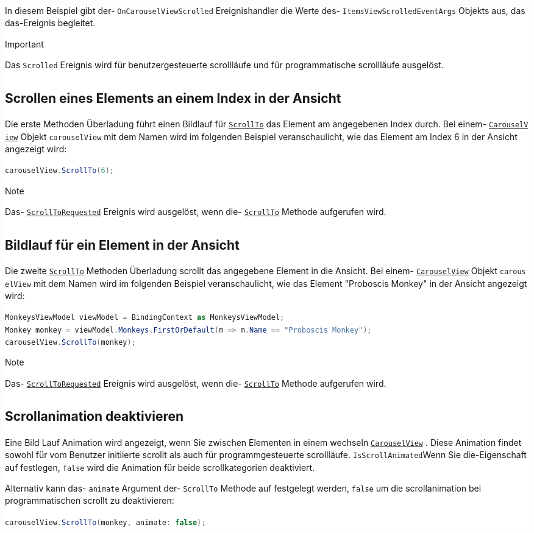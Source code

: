 In diesem Beispiel gibt der- `OnCarouselViewScrolled` Ereignishandler die Werte des- `ItemsViewScrolledEventArgs` Objekts aus, das das-Ereignis begleitet.

> [!IMPORTANT]
> Das `Scrolled` Ereignis wird für benutzergesteuerte scrollläufe und für programmatische scrollläufe ausgelöst.

## <a name="scroll-an-item-at-an-index-into-view"></a>Scrollen eines Elements an einem Index in der Ansicht

Die erste Methoden Überladung führt einen Bildlauf für [`ScrollTo`](xref:Xamarin.Forms.ItemsView.ScrollTo*) das Element am angegebenen Index durch. Bei einem- [`CarouselView`](xref:Xamarin.Forms.CarouselView) Objekt `carouselView` mit dem Namen wird im folgenden Beispiel veranschaulicht, wie das Element am Index 6 in der Ansicht angezeigt wird:

```csharp
carouselView.ScrollTo(6);
```

> [!NOTE]
> Das- [`ScrollToRequested`](xref:Xamarin.Forms.ItemsView.ScrollToRequested) Ereignis wird ausgelöst, wenn die- [`ScrollTo`](xref:Xamarin.Forms.ItemsView.ScrollTo*) Methode aufgerufen wird.

## <a name="scroll-an-item-into-view"></a>Bildlauf für ein Element in der Ansicht

Die zweite [`ScrollTo`](xref:Xamarin.Forms.ItemsView.ScrollTo*) Methoden Überladung scrollt das angegebene Element in die Ansicht. Bei einem- [`CarouselView`](xref:Xamarin.Forms.CarouselView) Objekt `carouselView` mit dem Namen wird im folgenden Beispiel veranschaulicht, wie das Element "Proboscis Monkey" in der Ansicht angezeigt wird:

```csharp
MonkeysViewModel viewModel = BindingContext as MonkeysViewModel;
Monkey monkey = viewModel.Monkeys.FirstOrDefault(m => m.Name == "Proboscis Monkey");
carouselView.ScrollTo(monkey);
```

> [!NOTE]
> Das- [`ScrollToRequested`](xref:Xamarin.Forms.ItemsView.ScrollToRequested) Ereignis wird ausgelöst, wenn die- [`ScrollTo`](xref:Xamarin.Forms.ItemsView.ScrollTo*) Methode aufgerufen wird.

## <a name="disable-scroll-animation"></a>Scrollanimation deaktivieren

Eine Bild Lauf Animation wird angezeigt, wenn Sie zwischen Elementen in einem wechseln [`CarouselView`](xref:Xamarin.Forms.CarouselView) . Diese Animation findet sowohl für vom Benutzer initiierte scrollt als auch für programmgesteuerte scrollläufe. `IsScrollAnimated`Wenn Sie die-Eigenschaft auf festlegen, `false` wird die Animation für beide scrollkategorien deaktiviert.

Alternativ kann das- `animate` Argument der- `ScrollTo` Methode auf festgelegt werden, `false` um die scrollanimation bei programmatischen scrollt zu deaktivieren:

```csharp
carouselView.ScrollTo(monkey, animate: false);
```
